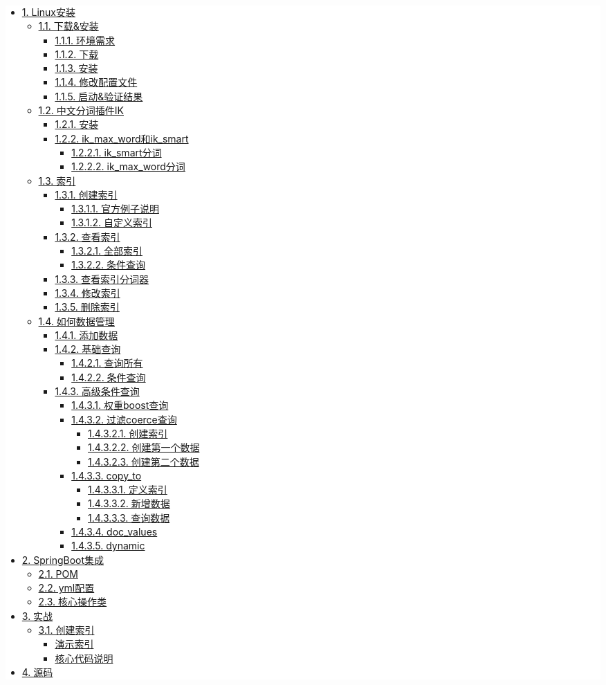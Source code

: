 

- [1. Linux安装](#1-linux安装)
    - [1.1. 下载&安装](#11-下载安装)
        - [1.1.1. 环境需求](#111-环境需求)
        - [1.1.2. 下载](#112-下载)
        - [1.1.3. 安装](#113-安装)
        - [1.1.4. 修改配置文件](#114-修改配置文件)
        - [1.1.5. 启动&验证结果](#115-启动验证结果)
    - [1.2. 中文分词插件IK](#12-中文分词插件ik)
        - [1.2.1. 安装](#121-安装)
        - [1.2.2. ik_max_word和ik_smart](#122-ik_max_word和ik_smart)
            - [1.2.2.1. ik_smart分词](#1221-ik_smart分词)
            - [1.2.2.2. ik_max_word分词](#1222-ik_max_word分词)
    - [1.3. 索引](#13-索引)
        - [1.3.1. 创建索引](#131-创建索引)
            - [1.3.1.1. 官方例子说明](#1311-官方例子说明)
            - [1.3.1.2. 自定义索引](#1312-自定义索引)
        - [1.3.2. 查看索引](#132-查看索引)
            - [1.3.2.1. 全部索引](#1321-全部索引)
            - [1.3.2.2. 条件查询](#1322-条件查询)
        - [1.3.3. 查看索引分词器](#133-查看索引分词器)
        - [1.3.4. 修改索引](#134-修改索引)
        - [1.3.5. 删除索引](#135-删除索引)
    - [1.4. 如何数据管理](#14-如何数据管理)
        - [1.4.1. 添加数据](#141-添加数据)
        - [1.4.2. 基础查询](#142-基础查询)
            - [1.4.2.1. 查询所有](#1421-查询所有)
            - [1.4.2.2. 条件查询](#1422-条件查询)
        - [1.4.3. 高级条件查询](#143-高级条件查询)
            - [1.4.3.1. 权重boost查询](#1431-权重boost查询)
            - [1.4.3.2. 过滤coerce查询](#1432-过滤coerce查询)
                - [1.4.3.2.1. 创建索引](#14321-创建索引)
                - [1.4.3.2.2. 创建第一个数据](#14322-创建第一个数据)
                - [1.4.3.2.3. 创建第二个数据](#14323-创建第二个数据)
            - [1.4.3.3. copy_to](#1433-copy_to)
                - [1.4.3.3.1. 定义索引](#14331-定义索引)
                - [1.4.3.3.2. 新增数据](#14332-新增数据)
                - [1.4.3.3.3. 查询数据](#14333-查询数据)
            - [1.4.3.4. doc_values](#1434-doc_values)
            - [1.4.3.5. dynamic](#1435-dynamic)
- [2. SpringBoot集成](#2-springboot集成)
    - [2.1. POM](#21-pom)
    - [2.2. yml配置](#22-yml配置)
    - [2.3. 核心操作类](#23-核心操作类)
- [3. 实战](#3-实战)
    - [3.1. 创建索引](#31-创建索引)
        - [演示索引](#演示索引)
        - [核心代码说明](#核心代码说明)
- [4. 源码](#4-源码)


